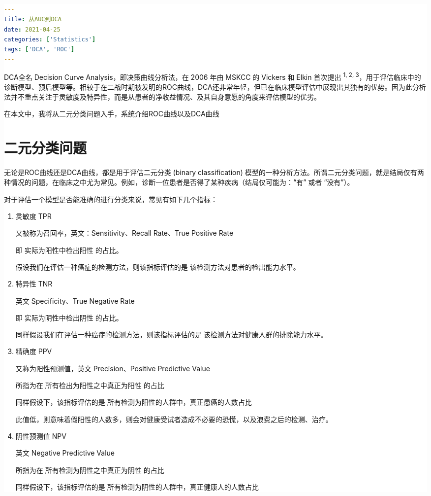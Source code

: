```yaml
---
title: 从AUC到DCA
date: 2021-04-25
categories: ['Statistics']
tags: ['DCA', 'ROC']
---
```


DCA全名 Decision Curve Analysis，即决策曲线分析法，在 2006 年由 MSKCC 的 Vickers 和 Elkin 首次提出 <sup>1, 2, 3</sup>，用于评估临床中的诊断模型、预后模型等。相较于在二战时期被发明的ROC曲线，DCA还非常年轻，但已在临床模型评估中展现出其独有的优势。因为此分析法并不重点关注于灵敏度及特异性，而是从患者的净收益情况、及其自身意愿的角度来评估模型的优劣。

在本文中，我将从二元分类问题入手，系统介绍ROC曲线以及DCA曲线



# 二元分类问题

无论是ROC曲线还是DCA曲线，都是用于评估二元分类 (binary classification) 模型的一种分析方法。所谓二元分类问题，就是结局仅有两种情况的问题，在临床之中尤为常见。例如，诊断一位患者是否得了某种疾病（结局仅可能为：“有” 或者 “没有”）。

对于评估一个模型是否能准确的进行分类来说，常见有如下几个指标：

1. 灵敏度  TPR

   又被称为召回率，英文：Sensitivity、Recall Rate、True Positive Rate

   即 实际为阳性中检出阳性 的占比。

   假设我们在评估一种癌症的检测方法，则该指标评估的是 该检测方法对患者的检出能力水平。

   

2. 特异性 TNR

   英文 Specificity、True Negative Rate 

   即 实际为阴性中检出阴性 的占比。

   同样假设我们在评估一种癌症的检测方法，则该指标评估的是 该检测方法对健康人群的排除能力水平。

   

3. 精确度 PPV

   又称为阳性预测值，英文 Precision、Positive Predictive Value

   所指为在 所有检出为阳性之中真正为阳性 的占比

   同样假设下，该指标评估的是 所有检测为阳性的人群中，真正患癌的人数占比

   此值低，则意味着假阳性的人数多，则会对健康受试者造成不必要的恐慌，以及浪费之后的检测、治疗。

   

4. 阴性预测值 NPV

   英文 Negative Predictive Value

   所指为在 所有检测为阴性之中真正为阴性 的占比

   同样假设下，该指标评估的是 所有检测为阴性的人群中，真正健康人的人数占比
